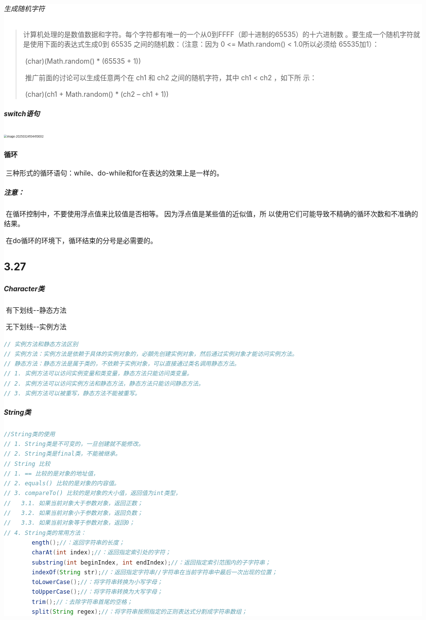 ###### 	生成随机字符

> ​	计算机处理的是数值数据和字符。每个字符都有唯一的一个从0到FFFF（即十进制的65535）的十六进制数 。要生成一个随机字符就是使用下面的表达式生成0到 65535 之间的随机数：（注意：因为 0 <= Math.random() < 1.0所以必须给 65535加1）：
>
> ​						(char)(Math.random() * (65535 + 1))
>
> ​		推广前面的讨论可以生成任意两个在 ch1 和 ch2 之间的随机字符，其中 ch1 < ch2 ，如下所		示：
>
> ​					(char)(ch1 + Math.random() * (ch2 – ch1 + 1))

##### switch语句

​					<img src="C:\Users\15139\AppData\Roaming\Typora\typora-user-images\image-20250324104410002.png" alt="image-20250324104410002" style="zoom:40%;" />



#### 循环

​		三种形式的循环语句：while、do-while和for在表达的效果上是一样的。

##### 	注意：

​			在循环控制中，不要使用浮点值来比较值是否相等。 因为浮点值是某些值的近似值，所		以使用它们可能导致不精确的循环次数和不准确的结果。 

​		在do循环的环境下，循环结束的分号是必需要的。



## 3.27

##### 	Character类

​		有下划线--静态方法

​		无下划线--实例方法

```java
// 实例方法和静态方法区别
// 实例方法：实例方法是依赖于具体的实例对象的，必顫先创建实例对象，然后通过实例对象才能访问实例方法。
// 静态方法：静态方法是属于类的，不依赖于实例对象，可以直接通过类名调用静态方法。
// 1. 实例方法可以访问实例变量和类变量，静态方法只能访问类变量。
// 2. 实例方法可以访问实例方法和静态方法，静态方法只能访问静态方法。
// 3. 实例方法可以被重写，静态方法不能被重写。
```



##### 	String类

```java
//String类的使用
// 1. String类是不可变的，一旦创建就不能修改。
// 2. String类是final类，不能被继承。
// String 比较
// 1. == 比较的是对象的地址值，
// 2. equals() 比较的是对象的内容值。
// 3. compareTo() 比较的是对象的大小值，返回值为int类型，
//   3.1. 如果当前对象大于参数对象，返回正数；
//   3.2. 如果当前对象小于参数对象，返回负数；
//   3.3. 如果当前对象等于参数对象，返回0；
// 4. String类的常用方法：
        ength();//：返回字符串的长度；
        charAt(int index);//：返回指定索引处的字符；
        substring(int beginIndex, int endIndex);//：返回指定索引范围内的子字符串；
        indexOf(String str);//：返回指定字符串//字符串在当前字符串中最后一次出现的位置；
        toLowerCase();//：将字符串转换为小写字母；
        toUpperCase();//：将字符串转换为大写字母；
        trim();//：去除字符串首尾的空格；
        split(String regex);//：将字符串按照指定的正则表达式分割成字符串数组；
```